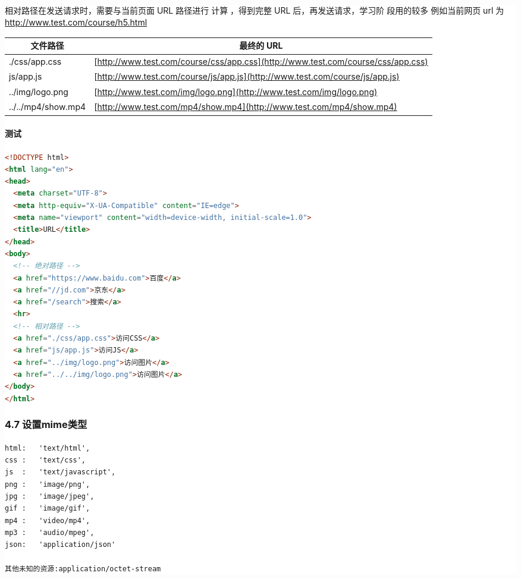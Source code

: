 相对路径在发送请求时，需要与当前页面 URL 路径进行 计算 ，得到完整 URL 后，再发送请求，学习阶 段用的较多 例如当前网页 url 为 http://www.test.com/course/h5.html

| 文件路径           | 最终的 URL                                                   |
| ------------------ | ------------------------------------------------------------ |
| ./css/app.css      | [http://www.test.com/course/css/app.css](http://www.test.com/course/css/app.css) |
| js/app.js          | [http://www.test.com/course/js/app.js](http://www.test.com/course/js/app.js) |
| ../img/logo.png    | [http://www.test.com/img/logo.png](http://www.test.com/img/logo.png) |
| ../../mp4/show.mp4 | [http://www.test.com/mp4/show.mp4](http://www.test.com/mp4/show.mp4) |

#### 测试

```html
<!DOCTYPE html>
<html lang="en">
<head>
  <meta charset="UTF-8">
  <meta http-equiv="X-UA-Compatible" content="IE=edge">
  <meta name="viewport" content="width=device-width, initial-scale=1.0">
  <title>URL</title>
</head>
<body>
  <!-- 绝对路径 -->
  <a href="https://www.baidu.com">百度</a>
  <a href="//jd.com">京东</a>
  <a href="/search">搜索</a>
  <hr>
  <!-- 相对路径 -->
  <a href="./css/app.css">访问CSS</a>
  <a href="js/app.js">访问JS</a>
  <a href="../img/logo.png">访问图片</a>
  <a href="../../img/logo.png">访问图片</a>
</body>
</html>
```

### 4.7 设置mime类型

```
html: 	'text/html',
css	: 	'text/css',
js	: 	'text/javascript',
png	: 	'image/png',
jpg	: 	'image/jpeg',
gif	: 	'image/gif',
mp4	: 	'video/mp4',
mp3	: 	'audio/mpeg',
json: 	'application/json'

其他未知的资源:application/octet-stream
```
